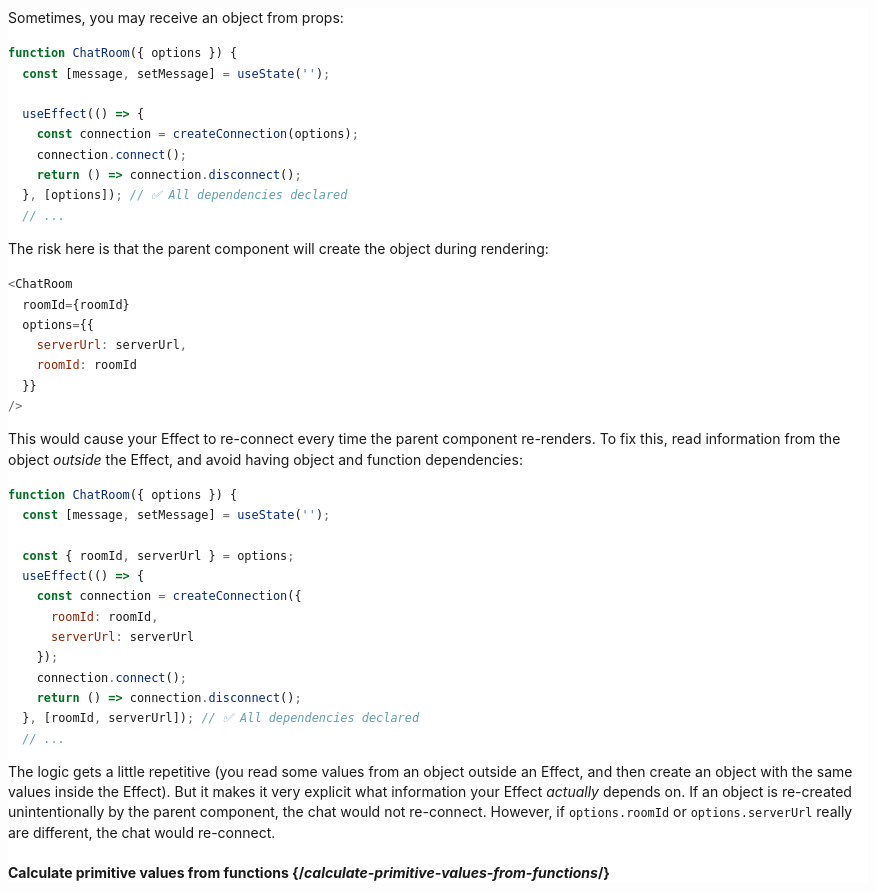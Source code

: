 Sometimes, you may receive an object from props:

```js {1,5,8}
function ChatRoom({ options }) {
  const [message, setMessage] = useState('');

  useEffect(() => {
    const connection = createConnection(options);
    connection.connect();
    return () => connection.disconnect();
  }, [options]); // ✅ All dependencies declared
  // ...
```

The risk here is that the parent component will create the object during rendering:

```js {3-6}
<ChatRoom
  roomId={roomId}
  options={{
    serverUrl: serverUrl,
    roomId: roomId
  }}
/>
```

This would cause your Effect to re-connect every time the parent component re-renders. To fix this, read information from the object *outside* the Effect, and avoid having object and function dependencies:

```js {4,7-8,12}
function ChatRoom({ options }) {
  const [message, setMessage] = useState('');

  const { roomId, serverUrl } = options;
  useEffect(() => {
    const connection = createConnection({
      roomId: roomId,
      serverUrl: serverUrl
    });
    connection.connect();
    return () => connection.disconnect();
  }, [roomId, serverUrl]); // ✅ All dependencies declared
  // ...
```

The logic gets a little repetitive (you read some values from an object outside an Effect, and then create an object with the same values inside the Effect). But it makes it very explicit what information your Effect *actually* depends on. If an object is re-created unintentionally by the parent component, the chat would not re-connect. However, if `options.roomId` or `options.serverUrl` really are different, the chat would re-connect.

#### Calculate primitive values from functions {/*calculate-primitive-values-from-functions*/}
